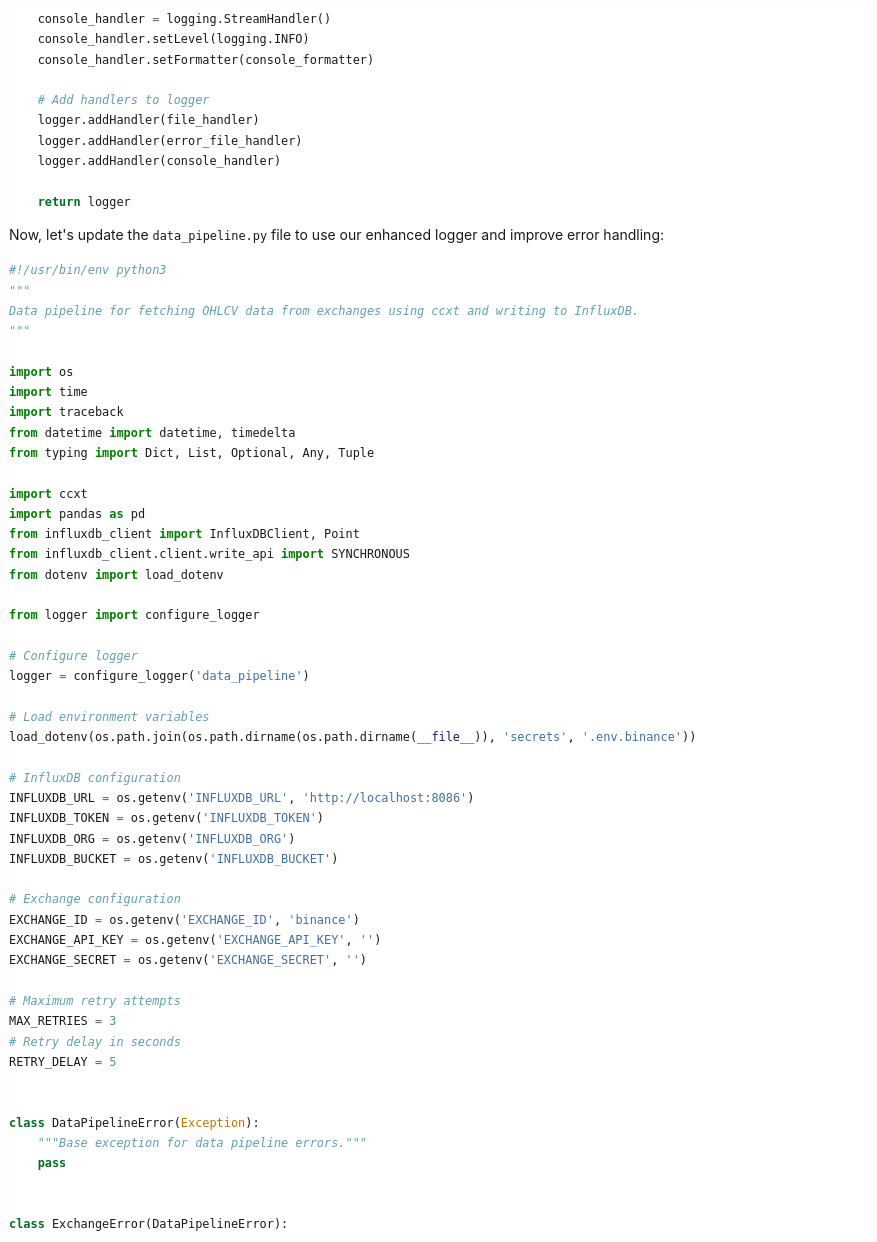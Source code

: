 ```python:/data-pipeline/logger.py
    console_handler = logging.StreamHandler()
    console_handler.setLevel(logging.INFO)
    console_handler.setFormatter(console_formatter)

    # Add handlers to logger
    logger.addHandler(file_handler)
    logger.addHandler(error_file_handler)
    logger.addHandler(console_handler)

    return logger
```

Now, let's update the `data_pipeline.py` file to use our enhanced logger and improve error handling:

```python:/data-pipeline/data_pipeline.py
#!/usr/bin/env python3
"""
Data pipeline for fetching OHLCV data from exchanges using ccxt and writing to InfluxDB.
"""

import os
import time
import traceback
from datetime import datetime, timedelta
from typing import Dict, List, Optional, Any, Tuple

import ccxt
import pandas as pd
from influxdb_client import InfluxDBClient, Point
from influxdb_client.client.write_api import SYNCHRONOUS
from dotenv import load_dotenv

from logger import configure_logger

# Configure logger
logger = configure_logger('data_pipeline')

# Load environment variables
load_dotenv(os.path.join(os.path.dirname(os.path.dirname(__file__)), 'secrets', '.env.binance'))

# InfluxDB configuration
INFLUXDB_URL = os.getenv('INFLUXDB_URL', 'http://localhost:8086')
INFLUXDB_TOKEN = os.getenv('INFLUXDB_TOKEN')
INFLUXDB_ORG = os.getenv('INFLUXDB_ORG')
INFLUXDB_BUCKET = os.getenv('INFLUXDB_BUCKET')

# Exchange configuration
EXCHANGE_ID = os.getenv('EXCHANGE_ID', 'binance')
EXCHANGE_API_KEY = os.getenv('EXCHANGE_API_KEY', '')
EXCHANGE_SECRET = os.getenv('EXCHANGE_SECRET', '')

# Maximum retry attempts
MAX_RETRIES = 3
# Retry delay in seconds
RETRY_DELAY = 5


class DataPipelineError(Exception):
    """Base exception for data pipeline errors."""
    pass


class ExchangeError(DataPipelineError):
```